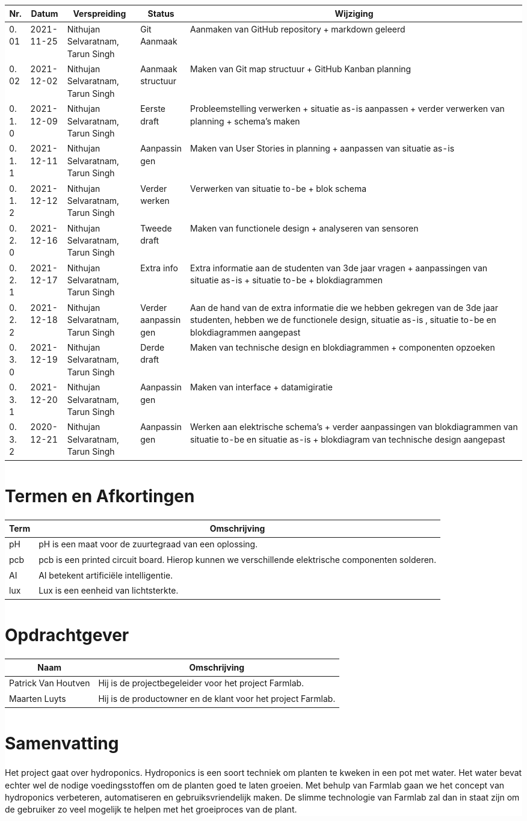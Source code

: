 | Nr.   | Datum      | Verspreiding                      | Status              | Wijziging                                                                                                                                                                           |
|-------|------------|-----------------------------------|---------------------|-------------------------------------------------------------------------------------------------------------------------------------------------------------------------------------|
| 0.01  | 2021-11-25 | Nithujan Selvaratnam, Tarun Singh | Git Aanmaak         | Aanmaken van GitHub repository + markdown geleerd                                                                                                                                   |
| 0.02  | 2021-12-02 | Nithujan Selvaratnam, Tarun Singh | Aanmaak structuur   | Maken van Git map structuur + GitHub Kanban planning                                                                                                                                |
| 0.1.0 | 2021-12-09 | Nithujan Selvaratnam, Tarun Singh | Eerste draft        | Probleemstelling verwerken + situatie as-is aanpassen + verder verwerken van planning + schema’s maken                                                                              |
| 0.1.1 | 2021-12-11 | Nithujan Selvaratnam, Tarun Singh | Aanpassingen        | Maken van User Stories in planning + aanpassen van situatie as-is                                                                                                                   |
| 0.1.2 | 2021-12-12 | Nithujan Selvaratnam, Tarun Singh | Verder werken       | Verwerken van situatie to-be + blok schema                                                                                                                                          |
| 0.2.0 | 2021-12-16 | Nithujan Selvaratnam, Tarun Singh | Tweede draft        | Maken van functionele design + analyseren van sensoren                                                                                                                              |
| 0.2.1 | 2021-12-17 | Nithujan Selvaratnam, Tarun Singh | Extra info          | Extra informatie aan de studenten van 3de jaar vragen + aanpassingen van situatie as-is + situatie to-be + blokdiagrammen                                                           |
| 0.2.2 | 2021-12-18 | Nithujan Selvaratnam, Tarun Singh | Verder aanpassingen | Aan de hand van de extra informatie die we hebben gekregen van de 3de jaar studenten, hebben we de functionele design, situatie as-is , situatie to-be en blokdiagrammen aangepast  |
| 0.3.0 | 2021-12-19 | Nithujan Selvaratnam, Tarun Singh | Derde draft         | Maken van technische design en blokdiagrammen + componenten opzoeken                                                                                                                |
| 0.3.1 | 2021-12-20 | Nithujan Selvaratnam, Tarun Singh | Aanpassingen        | Maken van interface + datamigiratie                                                                                                                                                 |
| 0.3.2 | 2020-12-21 | Nithujan Selvaratnam, Tarun Singh | Aanpassingen        | Werken aan elektrische schema’s + verder aanpassingen van blokdiagrammen van situatie to-be en situatie as-is + blokdiagram van technische design aangepast                         |

# Termen en Afkortingen <a id="termen-en-afkortingen">

| Term | Omschrijving                                                                                       |
|------|----------------------------------------------------------------------------------------------------|
| pH   | pH is een maat voor de zuurtegraad van een oplossing.                                              |
| pcb  | pcb is een printed circuit board. Hierop kunnen we verschillende elektrische componenten solderen. |
| AI   | AI betekent artificiële intelligentie.                                                             |
| lux  | Lux is een eenheid van lichtsterkte.                                                               |

# Opdrachtgever <a id="opdrachtgever">

| Naam                | Omschrijving                                                  |
|---------------------|---------------------------------------------------------------|
| Patrick Van Houtven | Hij is de projectbegeleider voor het project Farmlab.         |
| Maarten Luyts       | Hij is de productowner en de klant voor het project Farmlab.  |

# Samenvatting <a id="samenvatting">

Het project gaat over hydroponics. Hydroponics is een soort techniek om planten
te kweken in een pot met water. Het water bevat echter wel de nodige
voedingsstoffen om de planten goed te laten groeien. Met behulp van Farmlab gaan
we het concept van hydroponics verbeteren, automatiseren en gebruiksvriendelijk
maken. De slimme technologie van Farmlab zal dan in staat zijn om de gebruiker
zo veel mogelijk te helpen met het groeiproces van de plant.
